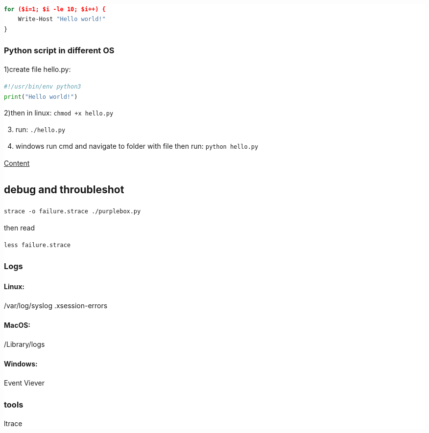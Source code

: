 
```bat
for ($i=1; $i -le 10; $i++) {
    Write-Host "Hello world!"
}

```

### Python script in different OS


1)create file hello.py:

```python
#!/usr/bin/env python3
print("Hello world!")

```

2)then in linux:
`chmod +x hello.py`

3) run:
 `./hello.py`

4) windows run cmd and navigate to folder with file
then run: `python hello.py`


[Content](#content)

## debug and throubleshot


`strace -o failure.strace ./purplebox.py`

then read

`less failure.strace`

### Logs

#### Linux:

/var/log/syslog
.xsession-errors

#### MacOS:

/Library/logs

#### Windows:

Event Viever

### tools

ltrace 
